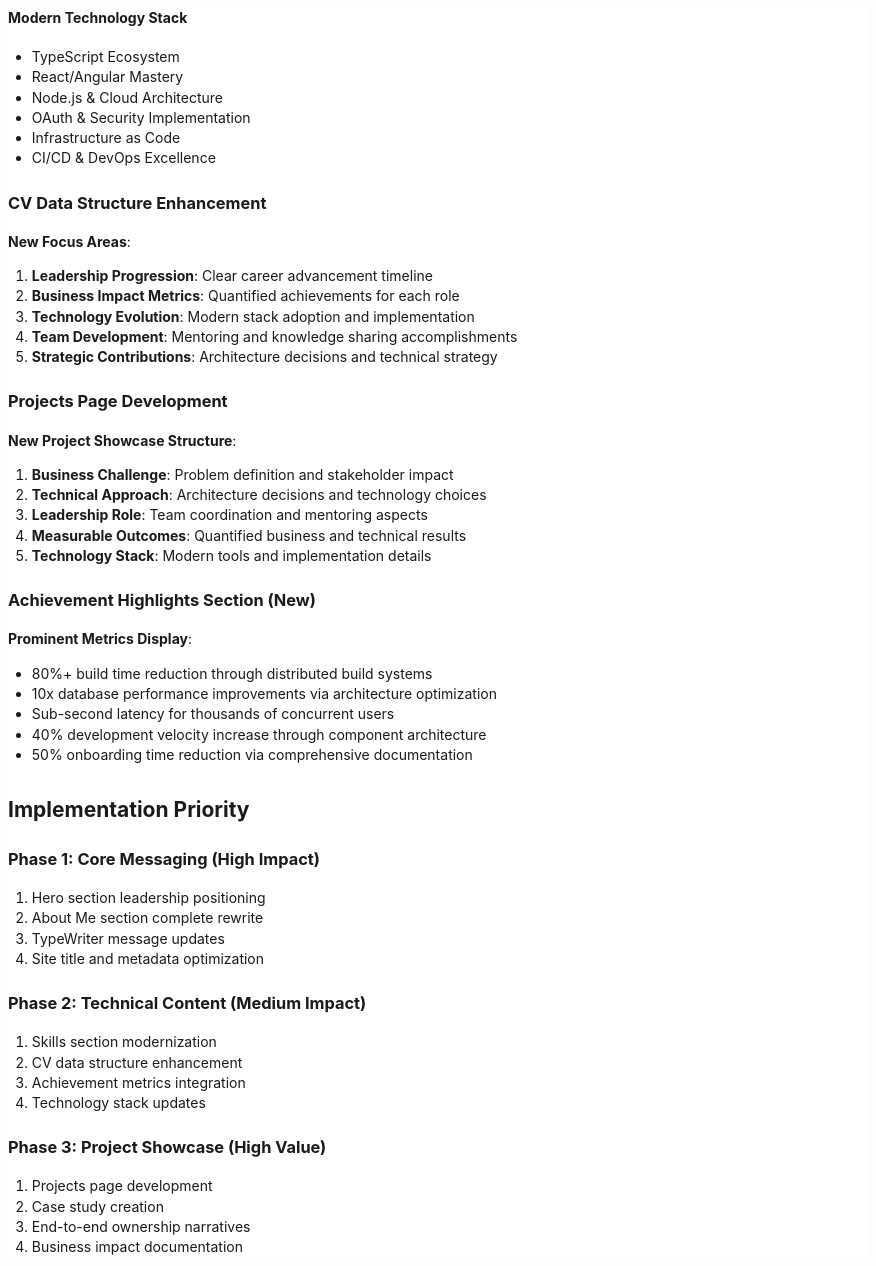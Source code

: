 #### Modern Technology Stack
- TypeScript Ecosystem
- React/Angular Mastery
- Node.js & Cloud Architecture
- OAuth & Security Implementation
- Infrastructure as Code
- CI/CD & DevOps Excellence

### CV Data Structure Enhancement
**New Focus Areas**:
1. **Leadership Progression**: Clear career advancement timeline
2. **Business Impact Metrics**: Quantified achievements for each role
3. **Technology Evolution**: Modern stack adoption and implementation
4. **Team Development**: Mentoring and knowledge sharing accomplishments
5. **Strategic Contributions**: Architecture decisions and technical strategy

### Projects Page Development
**New Project Showcase Structure**:
1. **Business Challenge**: Problem definition and stakeholder impact
2. **Technical Approach**: Architecture decisions and technology choices
3. **Leadership Role**: Team coordination and mentoring aspects
4. **Measurable Outcomes**: Quantified business and technical results
5. **Technology Stack**: Modern tools and implementation details

### Achievement Highlights Section (New)
**Prominent Metrics Display**:
- 80%+ build time reduction through distributed build systems
- 10x database performance improvements via architecture optimization
- Sub-second latency for thousands of concurrent users
- 40% development velocity increase through component architecture
- 50% onboarding time reduction via comprehensive documentation

## Implementation Priority

### Phase 1: Core Messaging (High Impact)
1. Hero section leadership positioning
2. About Me section complete rewrite
3. TypeWriter message updates
4. Site title and metadata optimization

### Phase 2: Technical Content (Medium Impact)
1. Skills section modernization
2. CV data structure enhancement
3. Achievement metrics integration
4. Technology stack updates

### Phase 3: Project Showcase (High Value)
1. Projects page development
2. Case study creation
3. End-to-end ownership narratives
4. Business impact documentation
